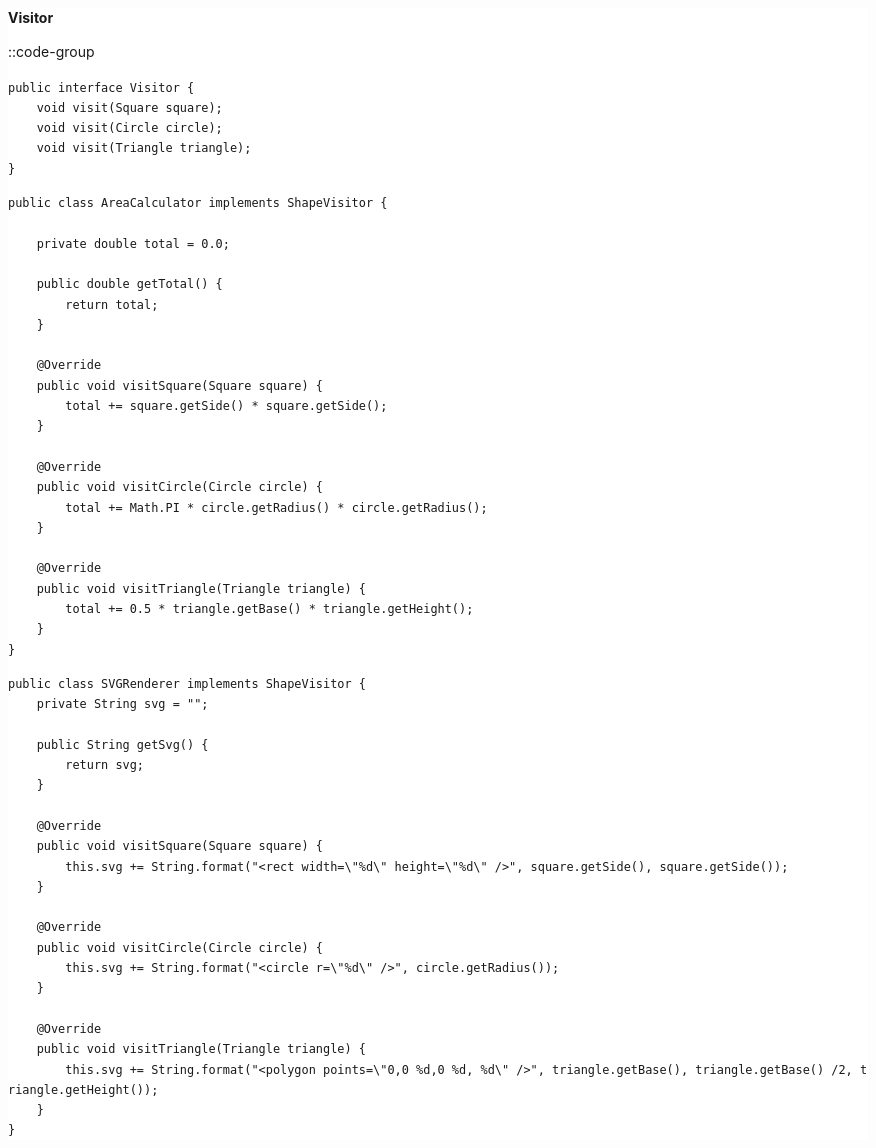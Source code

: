 **Visitor**

::code-group

```java::방문자
public interface Visitor {
    void visit(Square square);
    void visit(Circle circle);
    void visit(Triangle triangle);
}
```

```java::넓이계산 방문자
public class AreaCalculator implements ShapeVisitor {

    private double total = 0.0;

    public double getTotal() {
        return total;
    }

    @Override
    public void visitSquare(Square square) {
        total += square.getSide() * square.getSide();
    }

    @Override
    public void visitCircle(Circle circle) {
        total += Math.PI * circle.getRadius() * circle.getRadius();
    }

    @Override
    public void visitTriangle(Triangle triangle) {
        total += 0.5 * triangle.getBase() * triangle.getHeight();
    }
}
```

```java::SVG 변환 방문자
public class SVGRenderer implements ShapeVisitor {
    private String svg = "";

    public String getSvg() {
        return svg;
    }

    @Override
    public void visitSquare(Square square) {
        this.svg += String.format("<rect width=\"%d\" height=\"%d\" />", square.getSide(), square.getSide());
    }

    @Override
    public void visitCircle(Circle circle) {
        this.svg += String.format("<circle r=\"%d\" />", circle.getRadius());
    }

    @Override
    public void visitTriangle(Triangle triangle) {
        this.svg += String.format("<polygon points=\"0,0 %d,0 %d, %d\" />", triangle.getBase(), triangle.getBase() /2, triangle.getHeight());
    }
}
```

